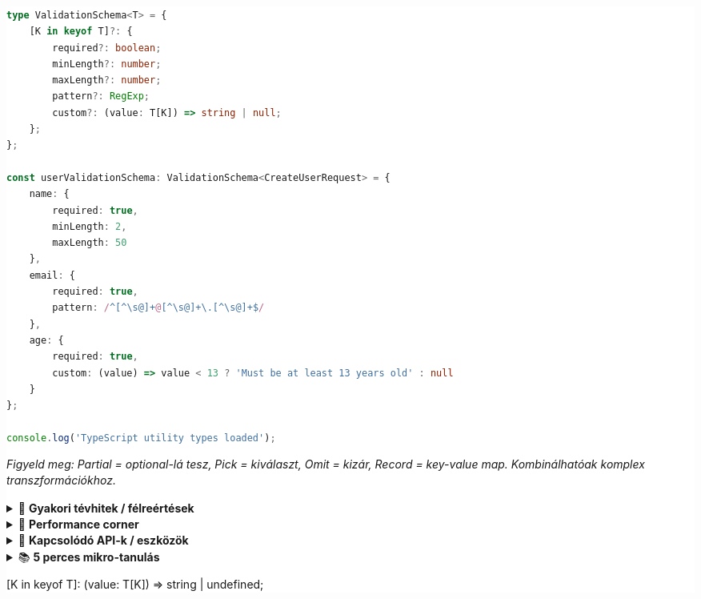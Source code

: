 ```typescript
type ValidationSchema<T> = {
    [K in keyof T]?: {
        required?: boolean;
        minLength?: number;
        maxLength?: number;
        pattern?: RegExp;
        custom?: (value: T[K]) => string | null;
    };
};

const userValidationSchema: ValidationSchema<CreateUserRequest> = {
    name: {
        required: true,
        minLength: 2,
        maxLength: 50
    },
    email: {
        required: true,
        pattern: /^[^\s@]+@[^\s@]+\.[^\s@]+$/
    },
    age: {
        required: true,
        custom: (value) => value < 13 ? 'Must be at least 13 years old' : null
    }
};

console.log('TypeScript utility types loaded');
```

*Figyeld meg: Partial = optional-lá tesz, Pick = kiválaszt, Omit = kizár, Record = key-value map. Kombinálhatóak komplex transzformációkhoz.*

</div>

<div class="concept-section myths" data-filter="typescript">

<details><summary>🧯 <strong>Gyakori tévhitek / félreértések</strong></summary></details>

</div>

<div class="concept-section performance" data-filter="typescript performance">

<details><summary>🚀 <strong>Performance corner</strong></summary></details>

</div>

<div class="concept-section tools" data-filter="typescript">

<details><summary>🧰 <strong>Kapcsolódó API-k / eszközök</strong></summary></details>

</div>

<div class="concept-section micro-learning" data-filter="typescript">

<details><summary>📚 <strong>5 perces mikro-tanulás</strong></summary></details>

</div>


  [K in keyof T]: (value: T[K]) => string | undefined;